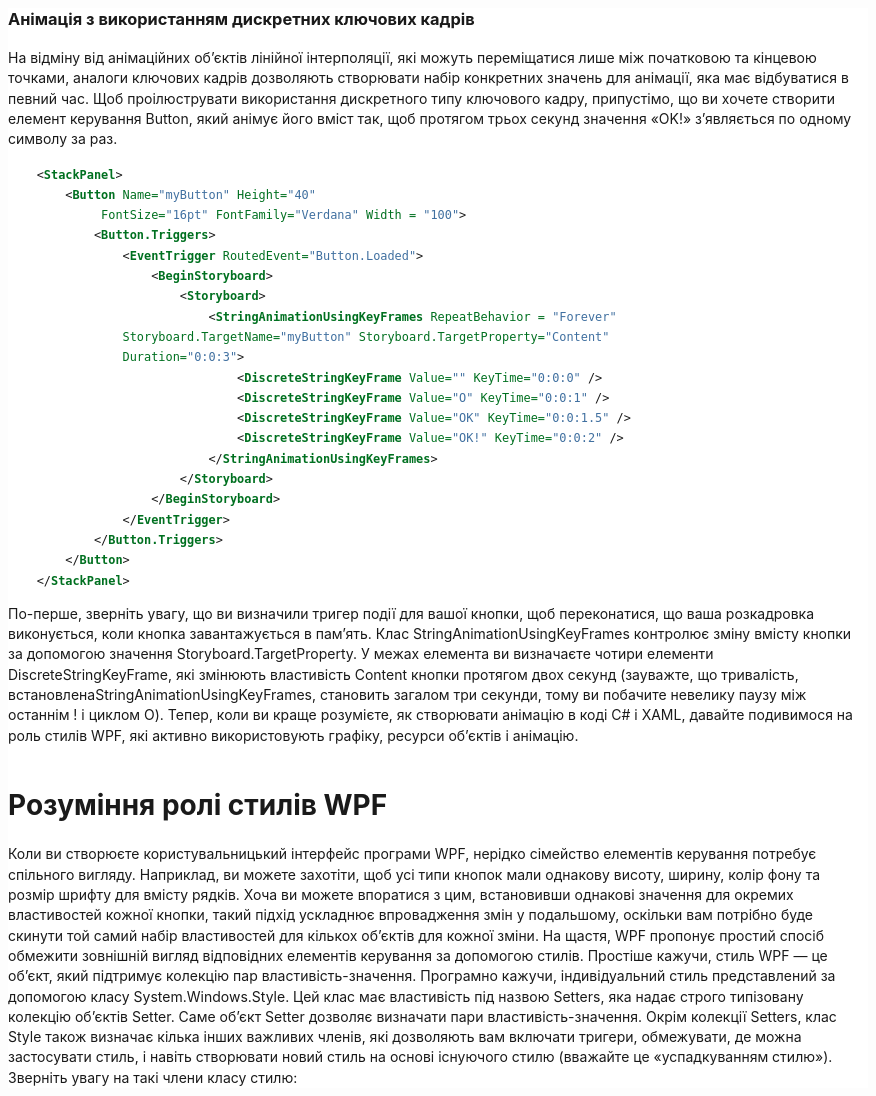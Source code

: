 ### Анімація з використанням дискретних ключових кадрів

На відміну від анімаційних об’єктів лінійної інтерполяції, які можуть переміщатися лише між початковою та кінцевою точками, аналоги ключових кадрів дозволяють створювати набір конкретних значень для анімації, яка має відбуватися в певний час.
Щоб проілюструвати використання дискретного типу ключового кадру, припустімо, що ви хочете створити елемент керування Button, який анімує його вміст так, щоб протягом трьох секунд значення «OK!» з’являється по одному символу за раз.

```xml
    <StackPanel>
        <Button Name="myButton" Height="40"
             FontSize="16pt" FontFamily="Verdana" Width = "100">
            <Button.Triggers>
                <EventTrigger RoutedEvent="Button.Loaded">
                    <BeginStoryboard>
                        <Storyboard>
                            <StringAnimationUsingKeyFrames RepeatBehavior = "Forever"
                Storyboard.TargetName="myButton" Storyboard.TargetProperty="Content"
                Duration="0:0:3">
                                <DiscreteStringKeyFrame Value="" KeyTime="0:0:0" />
                                <DiscreteStringKeyFrame Value="O" KeyTime="0:0:1" />
                                <DiscreteStringKeyFrame Value="OK" KeyTime="0:0:1.5" />
                                <DiscreteStringKeyFrame Value="OK!" KeyTime="0:0:2" />
                            </StringAnimationUsingKeyFrames>
                        </Storyboard>
                    </BeginStoryboard>
                </EventTrigger>
            </Button.Triggers>
        </Button>
    </StackPanel>
```
По-перше, зверніть увагу, що ви визначили тригер події для вашої кнопки, щоб переконатися, що ваша розкадровка виконується, коли кнопка завантажується в пам’ять. Клас StringAnimationUsingKeyFrames контролює зміну вмісту кнопки за допомогою значення Storyboard.TargetProperty. У межах елемента <StringAnimationUsingKeyFrames> ви визначаєте чотири елементи DiscreteStringKeyFrame, які змінюють властивість Content кнопки протягом двох секунд (зауважте, що тривалість, встановлена ​​StringAnimationUsingKeyFrames, становить загалом три секунди, тому ви побачите невелику паузу між останнім ! і циклом O).
Тепер, коли ви краще розумієте, як створювати анімацію в коді C# і XAML, давайте подивимося на роль стилів WPF, які активно використовують графіку, ресурси об’єктів і анімацію.

# Розуміння ролі стилів WPF

Коли ви створюєте користувальницький інтерфейс програми WPF, нерідко сімейство елементів керування потребує спільного вигляду. Наприклад, ви можете захотіти, щоб усі типи кнопок мали однакову висоту, ширину, колір фону та розмір шрифту для вмісту рядків. Хоча ви можете впоратися з цим, встановивши однакові значення для окремих властивостей кожної кнопки, такий підхід ускладнює впровадження змін у подальшому, оскільки вам потрібно буде скинути той самий набір властивостей для кількох об’єктів для кожної зміни. 
На щастя, WPF пропонує простий спосіб обмежити зовнішній вигляд відповідних елементів керування за допомогою стилів. Простіше кажучи, стиль WPF — це об’єкт, який підтримує колекцію пар властивість-значення. Програмно кажучи, індивідуальний стиль представлений за допомогою класу System.Windows.Style. Цей клас має властивість під назвою Setters, яка надає строго типізовану колекцію об’єктів Setter. Саме об’єкт Setter дозволяє визначати пари властивість-значення.
Окрім колекції Setters, клас Style також визначає кілька інших важливих членів, які дозволяють вам включати тригери, обмежувати, де можна застосувати стиль, і навіть створювати новий стиль на основі існуючого стилю (вважайте це «успадкуванням стилю»). Зверніть увагу на такі члени класу стилю:
